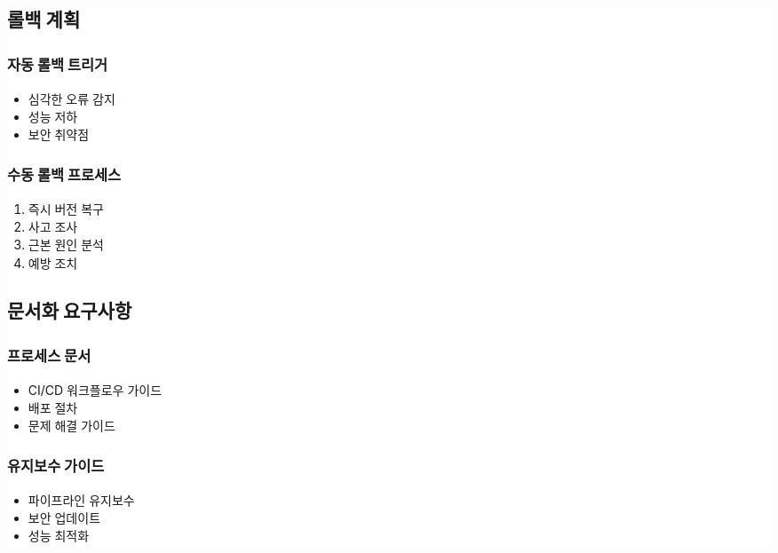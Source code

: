 ## 롤백 계획

### 자동 롤백 트리거
- 심각한 오류 감지
- 성능 저하
- 보안 취약점

### 수동 롤백 프로세스
1. 즉시 버전 복구
2. 사고 조사
3. 근본 원인 분석
4. 예방 조치

## 문서화 요구사항

### 프로세스 문서
- CI/CD 워크플로우 가이드
- 배포 절차
- 문제 해결 가이드

### 유지보수 가이드
- 파이프라인 유지보수
- 보안 업데이트
- 성능 최적화 